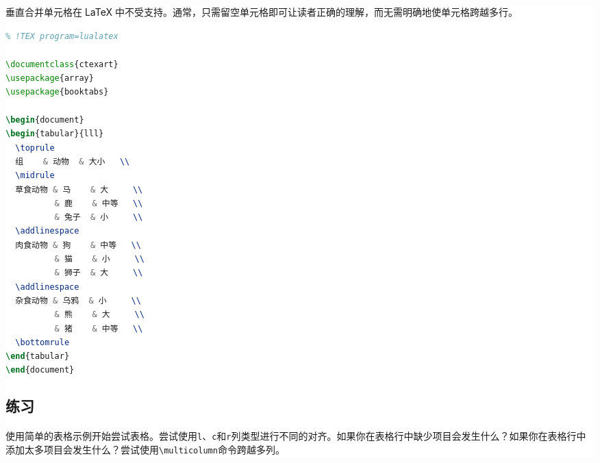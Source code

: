 垂直合并单元格在 LaTeX 中不受支持。通常，只需留空单元格即可让读者正确的理解，而无需明确地使单元格跨越多行。

```latex
% !TEX program=lualatex

\documentclass{ctexart}
\usepackage{array}
\usepackage{booktabs}

\begin{document}
\begin{tabular}{lll}
  \toprule
  组    & 动物  & 大小   \\
  \midrule
  草食动物 & 马    & 大     \\
          & 鹿    & 中等   \\
          & 兔子  & 小     \\
  \addlinespace
  肉食动物 & 狗    & 中等   \\
          & 猫    & 小     \\
          & 狮子  & 大     \\
  \addlinespace
  杂食动物 & 乌鸦  & 小     \\
          & 熊    & 大     \\
          & 猪    & 中等   \\
  \bottomrule
\end{tabular}
\end{document}
```

## 练习

使用简单的表格示例开始尝试表格。尝试使用`l`、`c`和`r`列类型进行不同的对齐。如果你在表格行中缺少项目会发生什么？如果你在表格行中添加太多项目会发生什么？尝试使用`\multicolumn`命令跨越多列。
